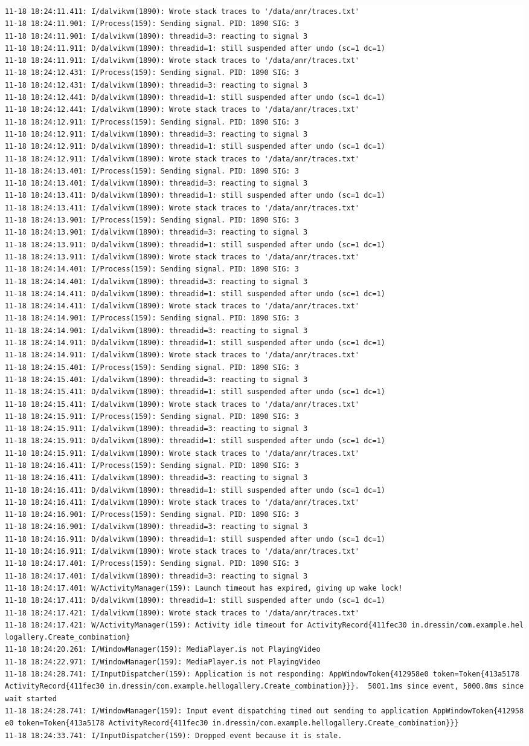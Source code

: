```
11-18 18:24:11.411: I/dalvikvm(1890): Wrote stack traces to '/data/anr/traces.txt'
11-18 18:24:11.901: I/Process(159): Sending signal. PID: 1890 SIG: 3
11-18 18:24:11.901: I/dalvikvm(1890): threadid=3: reacting to signal 3
11-18 18:24:11.911: D/dalvikvm(1890): threadid=1: still suspended after undo (sc=1 dc=1)
11-18 18:24:11.911: I/dalvikvm(1890): Wrote stack traces to '/data/anr/traces.txt'
11-18 18:24:12.431: I/Process(159): Sending signal. PID: 1890 SIG: 3
11-18 18:24:12.431: I/dalvikvm(1890): threadid=3: reacting to signal 3
11-18 18:24:12.441: D/dalvikvm(1890): threadid=1: still suspended after undo (sc=1 dc=1)
11-18 18:24:12.441: I/dalvikvm(1890): Wrote stack traces to '/data/anr/traces.txt'
11-18 18:24:12.911: I/Process(159): Sending signal. PID: 1890 SIG: 3
11-18 18:24:12.911: I/dalvikvm(1890): threadid=3: reacting to signal 3
11-18 18:24:12.911: D/dalvikvm(1890): threadid=1: still suspended after undo (sc=1 dc=1)
11-18 18:24:12.911: I/dalvikvm(1890): Wrote stack traces to '/data/anr/traces.txt'
11-18 18:24:13.401: I/Process(159): Sending signal. PID: 1890 SIG: 3
11-18 18:24:13.401: I/dalvikvm(1890): threadid=3: reacting to signal 3
11-18 18:24:13.411: D/dalvikvm(1890): threadid=1: still suspended after undo (sc=1 dc=1)
11-18 18:24:13.411: I/dalvikvm(1890): Wrote stack traces to '/data/anr/traces.txt'
11-18 18:24:13.901: I/Process(159): Sending signal. PID: 1890 SIG: 3
11-18 18:24:13.901: I/dalvikvm(1890): threadid=3: reacting to signal 3
11-18 18:24:13.911: D/dalvikvm(1890): threadid=1: still suspended after undo (sc=1 dc=1)
11-18 18:24:13.911: I/dalvikvm(1890): Wrote stack traces to '/data/anr/traces.txt'
11-18 18:24:14.401: I/Process(159): Sending signal. PID: 1890 SIG: 3
11-18 18:24:14.401: I/dalvikvm(1890): threadid=3: reacting to signal 3
11-18 18:24:14.411: D/dalvikvm(1890): threadid=1: still suspended after undo (sc=1 dc=1)
11-18 18:24:14.411: I/dalvikvm(1890): Wrote stack traces to '/data/anr/traces.txt'
11-18 18:24:14.901: I/Process(159): Sending signal. PID: 1890 SIG: 3
11-18 18:24:14.901: I/dalvikvm(1890): threadid=3: reacting to signal 3
11-18 18:24:14.911: D/dalvikvm(1890): threadid=1: still suspended after undo (sc=1 dc=1)
11-18 18:24:14.911: I/dalvikvm(1890): Wrote stack traces to '/data/anr/traces.txt'
11-18 18:24:15.401: I/Process(159): Sending signal. PID: 1890 SIG: 3
11-18 18:24:15.401: I/dalvikvm(1890): threadid=3: reacting to signal 3
11-18 18:24:15.411: D/dalvikvm(1890): threadid=1: still suspended after undo (sc=1 dc=1)
11-18 18:24:15.411: I/dalvikvm(1890): Wrote stack traces to '/data/anr/traces.txt'
11-18 18:24:15.911: I/Process(159): Sending signal. PID: 1890 SIG: 3
11-18 18:24:15.911: I/dalvikvm(1890): threadid=3: reacting to signal 3
11-18 18:24:15.911: D/dalvikvm(1890): threadid=1: still suspended after undo (sc=1 dc=1)
11-18 18:24:15.911: I/dalvikvm(1890): Wrote stack traces to '/data/anr/traces.txt'
11-18 18:24:16.411: I/Process(159): Sending signal. PID: 1890 SIG: 3
11-18 18:24:16.411: I/dalvikvm(1890): threadid=3: reacting to signal 3
11-18 18:24:16.411: D/dalvikvm(1890): threadid=1: still suspended after undo (sc=1 dc=1)
11-18 18:24:16.411: I/dalvikvm(1890): Wrote stack traces to '/data/anr/traces.txt'
11-18 18:24:16.901: I/Process(159): Sending signal. PID: 1890 SIG: 3
11-18 18:24:16.901: I/dalvikvm(1890): threadid=3: reacting to signal 3
11-18 18:24:16.911: D/dalvikvm(1890): threadid=1: still suspended after undo (sc=1 dc=1)
11-18 18:24:16.911: I/dalvikvm(1890): Wrote stack traces to '/data/anr/traces.txt'
11-18 18:24:17.401: I/Process(159): Sending signal. PID: 1890 SIG: 3
11-18 18:24:17.401: I/dalvikvm(1890): threadid=3: reacting to signal 3
11-18 18:24:17.401: W/ActivityManager(159): Launch timeout has expired, giving up wake lock!
11-18 18:24:17.411: D/dalvikvm(1890): threadid=1: still suspended after undo (sc=1 dc=1)
11-18 18:24:17.421: I/dalvikvm(1890): Wrote stack traces to '/data/anr/traces.txt'
11-18 18:24:17.421: W/ActivityManager(159): Activity idle timeout for ActivityRecord{411fec30 in.dressin/com.example.hellogallery.Create_combination}
11-18 18:24:20.261: I/WindowManager(159): MediaPlayer.is not PlayingVideo
11-18 18:24:22.971: I/WindowManager(159): MediaPlayer.is not PlayingVideo
11-18 18:24:28.741: I/InputDispatcher(159): Application is not responding: AppWindowToken{412958e0 token=Token{413a5178 ActivityRecord{411fec30 in.dressin/com.example.hellogallery.Create_combination}}}.  5001.1ms since event, 5000.8ms since wait started
11-18 18:24:28.741: I/WindowManager(159): Input event dispatching timed out sending to application AppWindowToken{412958e0 token=Token{413a5178 ActivityRecord{411fec30 in.dressin/com.example.hellogallery.Create_combination}}}
11-18 18:24:33.741: I/InputDispatcher(159): Dropped event because it is stale. 
```
